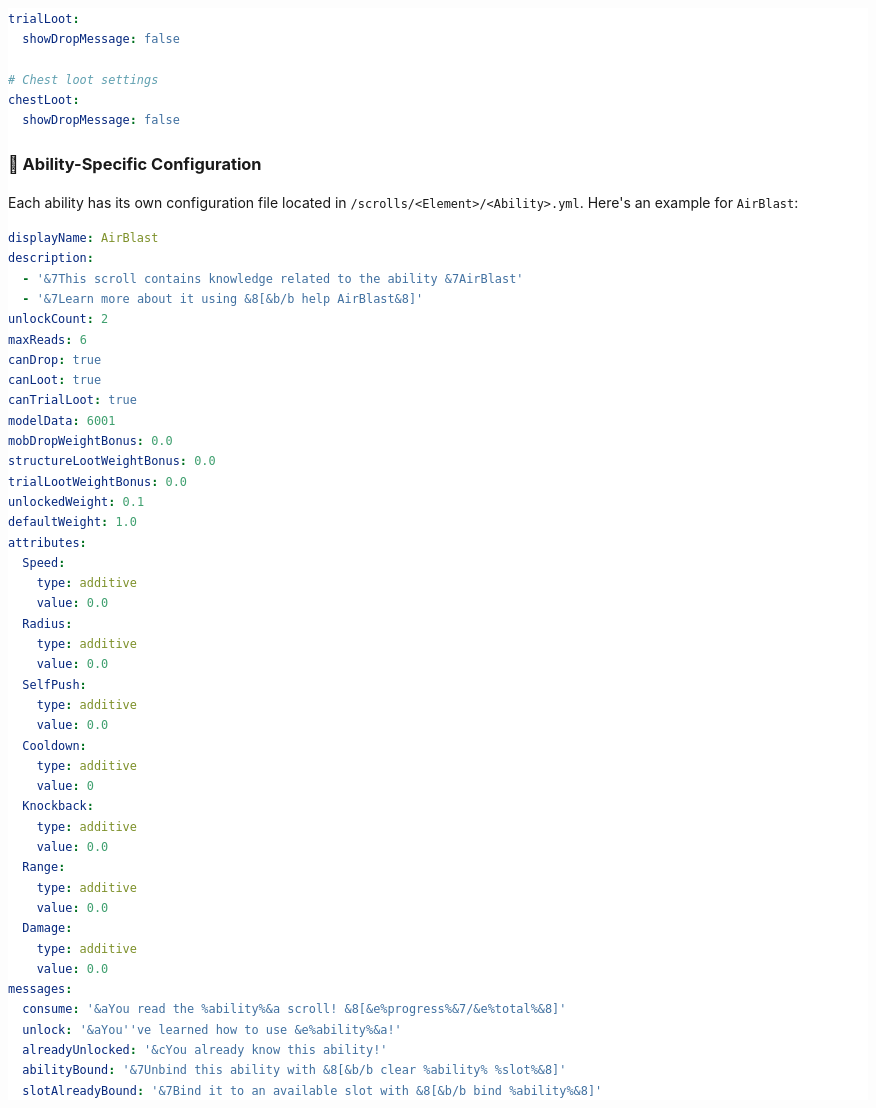 ```yaml
trialLoot:
  showDropMessage: false

# Chest loot settings
chestLoot:
  showDropMessage: false
```

### 📜 Ability-Specific Configuration

Each ability has its own configuration file located in `/scrolls/<Element>/<Ability>.yml`. Here's an example for `AirBlast`:

```yaml
displayName: AirBlast
description:
  - '&7This scroll contains knowledge related to the ability &7AirBlast'
  - '&7Learn more about it using &8[&b/b help AirBlast&8]'
unlockCount: 2
maxReads: 6
canDrop: true
canLoot: true
canTrialLoot: true
modelData: 6001
mobDropWeightBonus: 0.0
structureLootWeightBonus: 0.0
trialLootWeightBonus: 0.0
unlockedWeight: 0.1
defaultWeight: 1.0
attributes:
  Speed:
    type: additive
    value: 0.0
  Radius:
    type: additive
    value: 0.0
  SelfPush:
    type: additive
    value: 0.0
  Cooldown:
    type: additive
    value: 0
  Knockback:
    type: additive
    value: 0.0
  Range:
    type: additive
    value: 0.0
  Damage:
    type: additive
    value: 0.0
messages:
  consume: '&aYou read the %ability%&a scroll! &8[&e%progress%&7/&e%total%&8]'
  unlock: '&aYou''ve learned how to use &e%ability%&a!'
  alreadyUnlocked: '&cYou already know this ability!'
  abilityBound: '&7Unbind this ability with &8[&b/b clear %ability% %slot%&8]'
  slotAlreadyBound: '&7Bind it to an available slot with &8[&b/b bind %ability%&8]'
```
